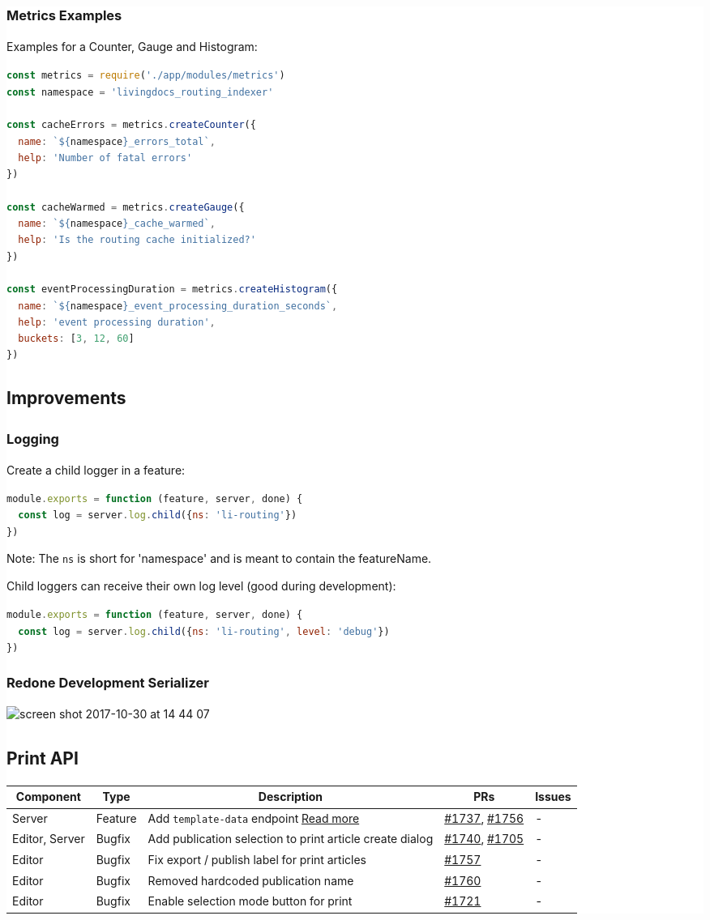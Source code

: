 ### Metrics Examples

Examples for a Counter, Gauge and Histogram:
```js
const metrics = require('./app/modules/metrics')
const namespace = 'livingdocs_routing_indexer'

const cacheErrors = metrics.createCounter({
  name: `${namespace}_errors_total`,
  help: 'Number of fatal errors'
})

const cacheWarmed = metrics.createGauge({
  name: `${namespace}_cache_warmed`,
  help: 'Is the routing cache initialized?'
})

const eventProcessingDuration = metrics.createHistogram({
  name: `${namespace}_event_processing_duration_seconds`,
  help: 'event processing duration',
  buckets: [3, 12, 60]
})
```

## Improvements

### Logging

Create a child logger in a feature:
```js
module.exports = function (feature, server, done) {
  const log = server.log.child({ns: 'li-routing'})
})
```
Note: The `ns` is short for 'namespace' and is meant to contain the featureName.

Child loggers can receive their own log level (good during development):
```js
module.exports = function (feature, server, done) {
  const log = server.log.child({ns: 'li-routing', level: 'debug'})
})
```

### Redone Development Serializer

<img width="633" alt="screen shot 2017-10-30 at 14 44 07" src="https://user-images.githubusercontent.com/47606/32174071-26e5e54a-bd81-11e7-81b1-2f70fb514324.png">

## Print API

Component | Type | Description | PRs | Issues
--- | --- | --- | --- | ---
Server | Feature | Add `template-data` endpoint [Read more](#add-template-data-endpoint-to-improve-editor-code) | [#1737](https://github.com/livingdocsIO/livingdocs-server/pull/1737), [#1756](https://github.com/livingdocsIO/livingdocs-editor/pull/1756) | -
Editor, Server | Bugfix | Add publication selection to print article create dialog | [#1740](https://github.com/livingdocsIO/livingdocs-editor/pull/1740), [#1705](https://github.com/livingdocsIO/livingdocs-server/pull/1705) | -
Editor | Bugfix | Fix export / publish label for print articles | [#1757](https://github.com/livingdocsIO/livingdocs-editor/pull/1757) | -
Editor | Bugfix | Removed hardcoded publication name | [#1760](https://github.com/livingdocsIO/livingdocs-editor/pull/1760) | -
Editor | Bugfix | Enable selection mode button for print | [#1721](https://github.com/livingdocsIO/livingdocs-editor/pull/1721) | -